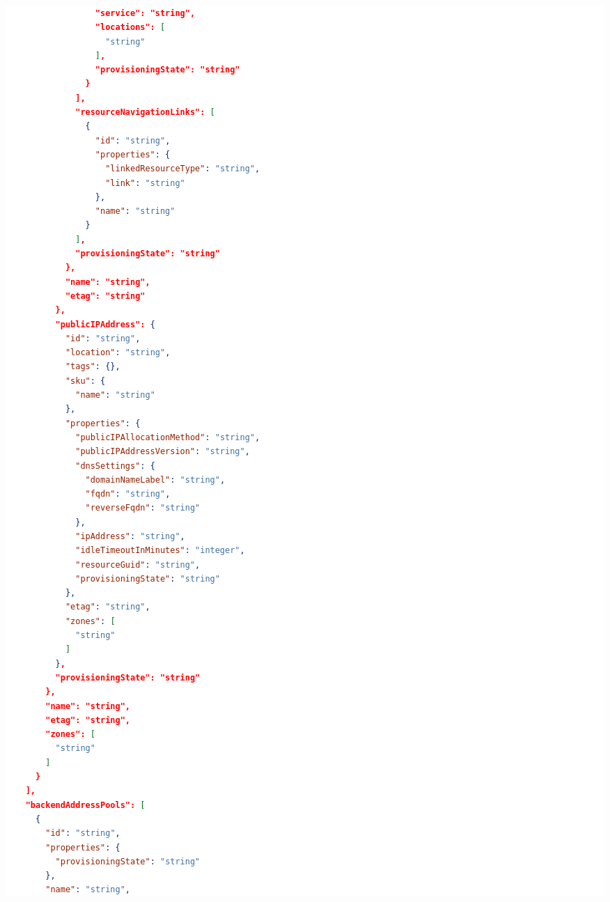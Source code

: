 ```json
                  "service": "string",
                  "locations": [
                    "string"
                  ],
                  "provisioningState": "string"
                }
              ],
              "resourceNavigationLinks": [
                {
                  "id": "string",
                  "properties": {
                    "linkedResourceType": "string",
                    "link": "string"
                  },
                  "name": "string"
                }
              ],
              "provisioningState": "string"
            },
            "name": "string",
            "etag": "string"
          },
          "publicIPAddress": {
            "id": "string",
            "location": "string",
            "tags": {},
            "sku": {
              "name": "string"
            },
            "properties": {
              "publicIPAllocationMethod": "string",
              "publicIPAddressVersion": "string",
              "dnsSettings": {
                "domainNameLabel": "string",
                "fqdn": "string",
                "reverseFqdn": "string"
              },
              "ipAddress": "string",
              "idleTimeoutInMinutes": "integer",
              "resourceGuid": "string",
              "provisioningState": "string"
            },
            "etag": "string",
            "zones": [
              "string"
            ]
          },
          "provisioningState": "string"
        },
        "name": "string",
        "etag": "string",
        "zones": [
          "string"
        ]
      }
    ],
    "backendAddressPools": [
      {
        "id": "string",
        "properties": {
          "provisioningState": "string"
        },
        "name": "string",
```